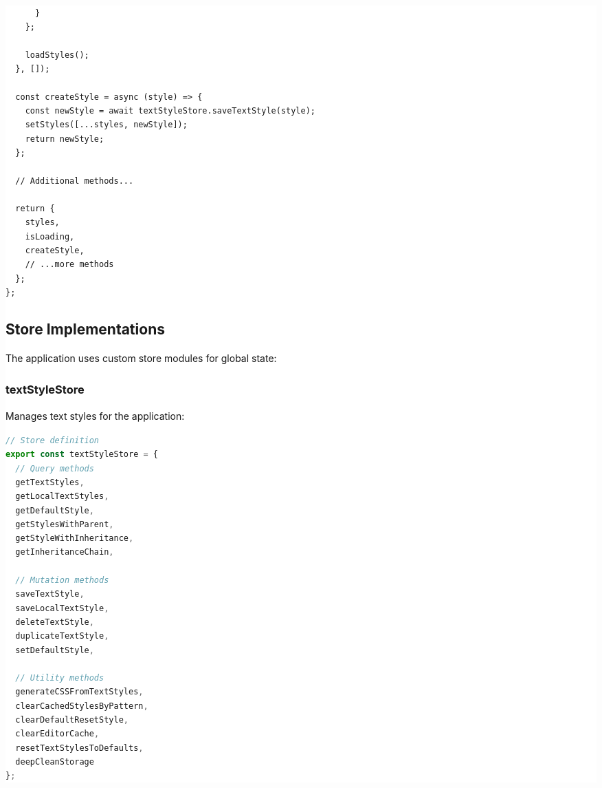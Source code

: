 ```tsx
      }
    };
    
    loadStyles();
  }, []);
  
  const createStyle = async (style) => {
    const newStyle = await textStyleStore.saveTextStyle(style);
    setStyles([...styles, newStyle]);
    return newStyle;
  };
  
  // Additional methods...
  
  return {
    styles,
    isLoading,
    createStyle,
    // ...more methods
  };
};
```

## Store Implementations

The application uses custom store modules for global state:

### textStyleStore

Manages text styles for the application:

```typescript
// Store definition
export const textStyleStore = {
  // Query methods
  getTextStyles,
  getLocalTextStyles,
  getDefaultStyle,
  getStylesWithParent,
  getStyleWithInheritance,
  getInheritanceChain,
  
  // Mutation methods
  saveTextStyle,
  saveLocalTextStyle,
  deleteTextStyle,
  duplicateTextStyle,
  setDefaultStyle,
  
  // Utility methods
  generateCSSFromTextStyles,
  clearCachedStylesByPattern,
  clearDefaultResetStyle,
  clearEditorCache,
  resetTextStylesToDefaults,
  deepCleanStorage
};
```
